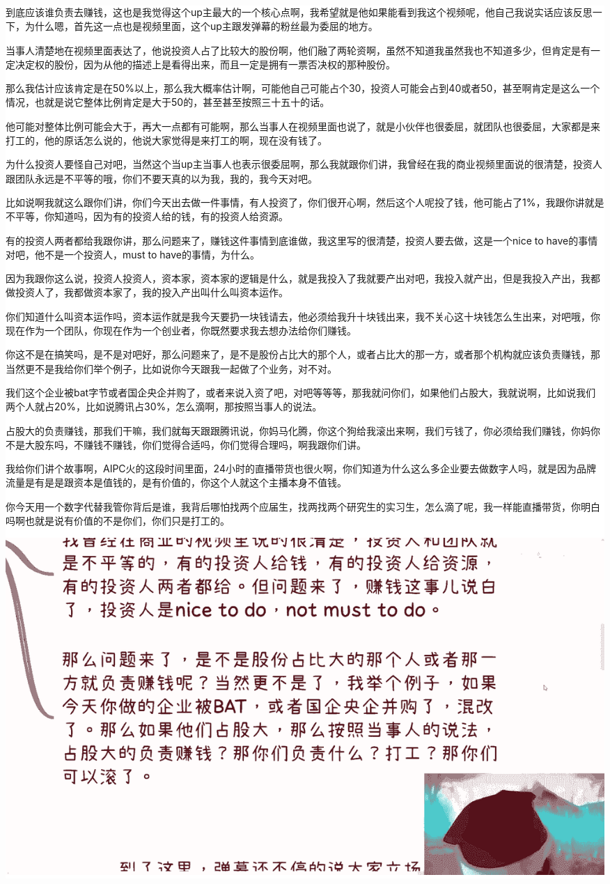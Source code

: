 到底应该谁负责去赚钱，这也是我觉得这个up主最大的一个核心点啊，我希望就是他如果能看到我这个视频呢，他自己我说实话应该反思一下，为什么嗯，首先这一点也是视频里面，这个up主跟发弹幕的粉丝最为委屈的地方。

当事人清楚地在视频里面表达了，他说投资人占了比较大的股份啊，他们融了两轮资啊，虽然不知道我虽然我也不知道多少，但肯定是有一定决定权的股份，因为从他的描述上是看得出来，而且一定是拥有一票否决权的那种股份。

那么我估计应该肯定是在50%以上，那么我大概率估计啊，可能他自己可能占个30，投资人可能会占到40或者50，甚至啊肯定是这么一个情况，也就是说它整体比例肯定是大于50的，甚至甚至按照三十五十的话。

他可能对整体比例可能会大于，再大一点都有可能啊，那么当事人在视频里面也说了，就是小伙伴也很委屈，就团队也很委屈，大家都是来打工的，他的原话怎么说的，他说大家觉得是来打工的啊，现在没有钱了。

为什么投资人要怪自己对吧，当然这个当up主当事人也表示很委屈啊，那么我就跟你们讲，我曾经在我的商业视频里面说的很清楚，投资人跟团队永远是不平等的哦，你们不要天真的以为我，我的，我今天对吧。

比如说啊我就这么跟你们讲，你们今天出去做一件事情，有人投资了，你们很开心啊，然后这个人呢投了钱，他可能占了1%，我跟你讲就是不平等，你知道吗，因为有的投资人给的钱，有的投资人给资源。

有的投资人两者都给我跟你讲，那么问题来了，赚钱这件事情到底谁做，我这里写的很清楚，投资人要去做，这是一个nice to have的事情对吧，他不是一个投资人，must to have的事情，为什么。

因为我跟你这么说，投资人投资人，资本家，资本家的逻辑是什么，就是我投入了我就要产出对吧，我投入就产出，但是我投入产出，我都做投资人了，我都做资本家了，我的投入产出叫什么叫资本运作。

你们知道什么叫资本运作吗，资本运作就是我今天要扔一块钱请去，他必须给我升十块钱出来，我不关心这十块钱怎么生出来，对吧哦，你现在作为一个团队，你现在作为一个创业者，你既然要求我去想办法给你们赚钱。

你这不是在搞笑吗，是不是对吧好，那么问题来了，是不是股份占比大的那个人，或者占比大的那一方，或者那个机构就应该负责赚钱，那当然更不是我给你们举个例子，比如说你今天跟我一起做了个业务，对不对。

我们这个企业被bat字节或者国企央企并购了，或者来说入资了吧，对吧等等等，那我就问你们，如果他们占股大，我就说啊，比如说我们两个人就占20%，比如说腾讯占30%，怎么滴啊，那按照当事人的说法。

占股大的负责赚钱，那我们干嘛，我们就每天跟跟腾讯说，你妈马化腾，你这个狗给我滚出来啊，我们亏钱了，你必须给我们赚钱，你妈你不是大股东吗，不赚钱不赚钱，你们觉得合适吗，你们觉得合理吗，啊我跟你们讲。

我给你们讲个故事啊，AIPC火的这段时间里面，24小时的直播带货也很火啊，你们知道为什么这么多企业要去做数字人吗，就是因为品牌流量是有是是跟资本是值钱的，是有价值的，你这个人就这个主播本身不值钱。

你今天用一个数字代替我管你背后是谁，我背后哪怕找两个应届生，找两找两个研究生的实习生，怎么滴了呢，我一样能直播带货，你明白吗啊也就是说有价值的不是你们，你们只是打工的。



![](img/3cd15204fba2e4fb703a542287958952_19.png)
